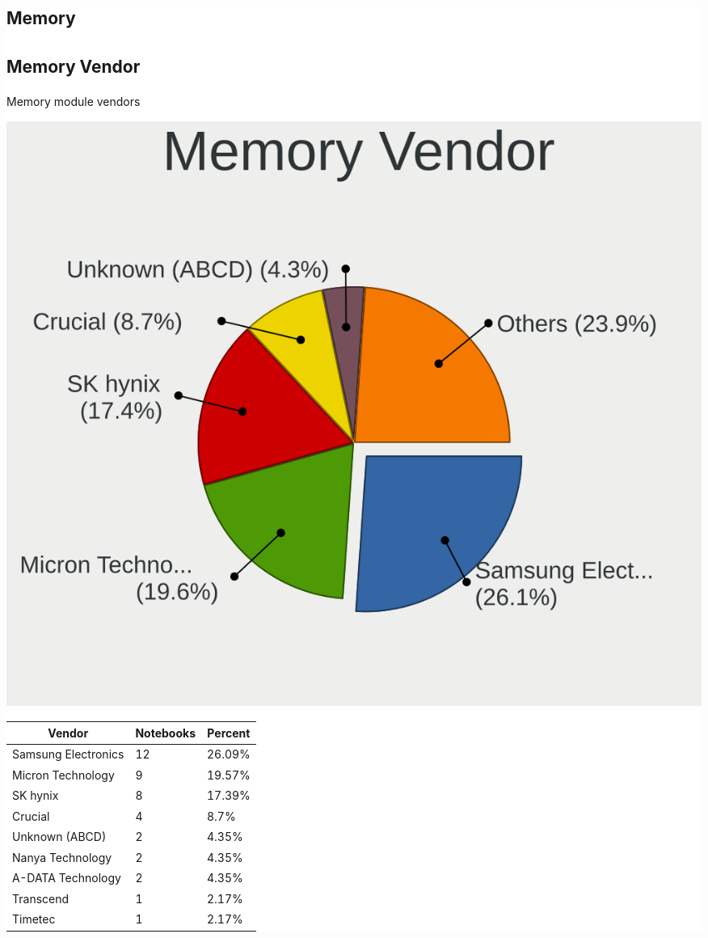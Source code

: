 Memory
------

Memory Vendor
-------------

Memory module vendors

![Memory Vendor](./images/pie_chart/memory_vendor.svg)


| Vendor              | Notebooks | Percent |
|---------------------|-----------|---------|
| Samsung Electronics | 12        | 26.09%  |
| Micron Technology   | 9         | 19.57%  |
| SK hynix            | 8         | 17.39%  |
| Crucial             | 4         | 8.7%    |
| Unknown (ABCD)      | 2         | 4.35%   |
| Nanya Technology    | 2         | 4.35%   |
| A-DATA Technology   | 2         | 4.35%   |
| Transcend           | 1         | 2.17%   |
| Timetec             | 1         | 2.17%   |